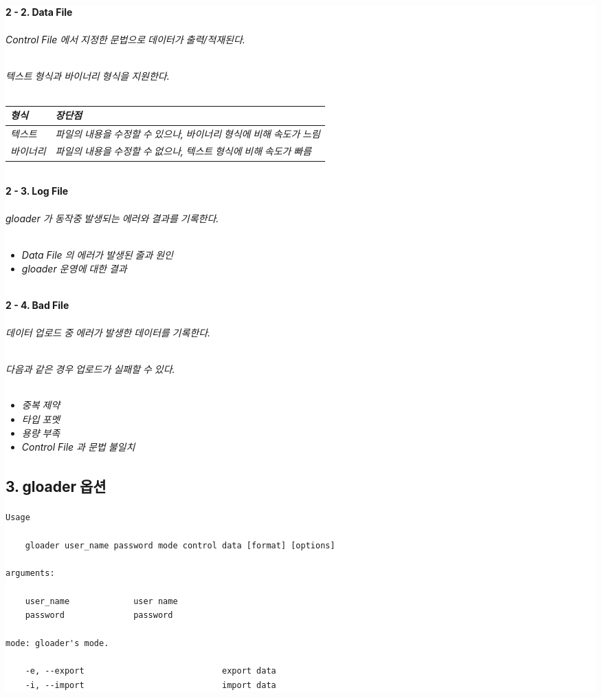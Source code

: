 </h6>

#### 2 - 2. Data File

###### Control File 에서 지정한 문법으로 데이터가 출력/적재된다.

###### 텍스트 형식과 바이너리 형식을 지원한다.

<h6>

| 형식      | 장단점 |
| :--       | :--    |
| 텍스트    | 파일의 내용을 수정할 수 있으나, 바이너리 형식에 비해 속도가 느림 |
| 바이너리  | 파일의 내용을 수정할 수 없으나, 텍스트 형식에 비해 속도가 빠름  |

</h6>

#### 2 - 3. Log File

###### gloader 가 동작중 발생되는 에러와 결과를 기록한다.

<h6>

* Data File 의 에러가 발생된 줄과 원인
* gloader 운영에 대한 결과

</h6>

#### 2 - 4. Bad File

###### 데이터 업로드 중 에러가 발생한 데이터를 기록한다.

###### 다음과 같은 경우 업로드가 실패할 수 있다.

<h6>

* 중복 제약
* 타입 포멧
* 용량 부족
* Control File 과 문법 불일치

</h6>

## 3. gloader 옵션


    Usage

        gloader user_name password mode control data [format] [options]

    arguments:

        user_name             user name
        password              password

    mode: gloader's mode.

        -e, --export                            export data
        -i, --import                            import data

